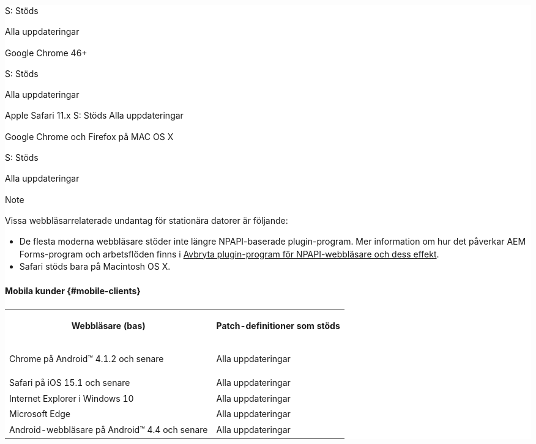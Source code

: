    <td><p>S: Stöds</p> </td> 
   <td><p>Alla uppdateringar</p> </td> 
  </tr> 
  <tr> 
   <td><p>Google Chrome 46+</p> </td> 
   <td><p>S: Stöds</p> </td> 
   <td><p>Alla uppdateringar</p> </td> 
  </tr> 
  <tr> 
   <td>Apple Safari 11.x</td> 
   <td>S: Stöds</td> 
   <td>Alla uppdateringar</td> 
  </tr> 
  <tr> 
   <td><p>Google Chrome och Firefox på MAC OS X</p> </td> 
   <td><p>S: Stöds</p> </td> 
   <td><p>Alla uppdateringar</p> </td> 
  </tr> 
 </tbody> 
</table>

>[!NOTE]
>
>Vissa webbläsarrelaterade undantag för stationära datorer är följande:
>
>* De flesta moderna webbläsare stöder inte längre NPAPI-baserade plugin-program. Mer information om hur det påverkar AEM Forms-program och arbetsflöden finns i [Avbryta plugin-program för NPAPI-webbläsare och dess effekt](https://helpx.adobe.com/aem-forms/kb/discontinuation-of-npapi-plugins-impact-on-aem-forms.html).
>* Safari stöds bara på Macintosh OS X.


#### Mobila kunder {#mobile-clients}

<table> 
 <tbody> 
  <tr> 
   <th><p><strong>Webbläsare (bas)</strong></p> </th> 
   <th><p><strong>Patch-definitioner som stöds</strong></p> </th> 
  </tr> 
  <tr> 
   <td><p>Chrome på Android™ 4.1.2 och senare</p> </td> 
   <td><p>Alla uppdateringar</p> </td> 
  </tr> 
  <tr> 
   <td>Safari på iOS 15.1 och senare</td> 
   <td>Alla uppdateringar</td> 
  </tr> 
  <tr> 
   <td>Internet Explorer i Windows 10</td> 
   <td>Alla uppdateringar</td> 
  </tr> 
  <tr> 
   <td>Microsoft Edge<br /> </td> 
   <td>Alla uppdateringar<br /> </td> 
  </tr> 
  <tr> 
   <td>Android-webbläsare på Android™ 4.4 och senare</td> 
   <td>Alla uppdateringar</td> 
  </tr> 
 </tbody> 
</table>
